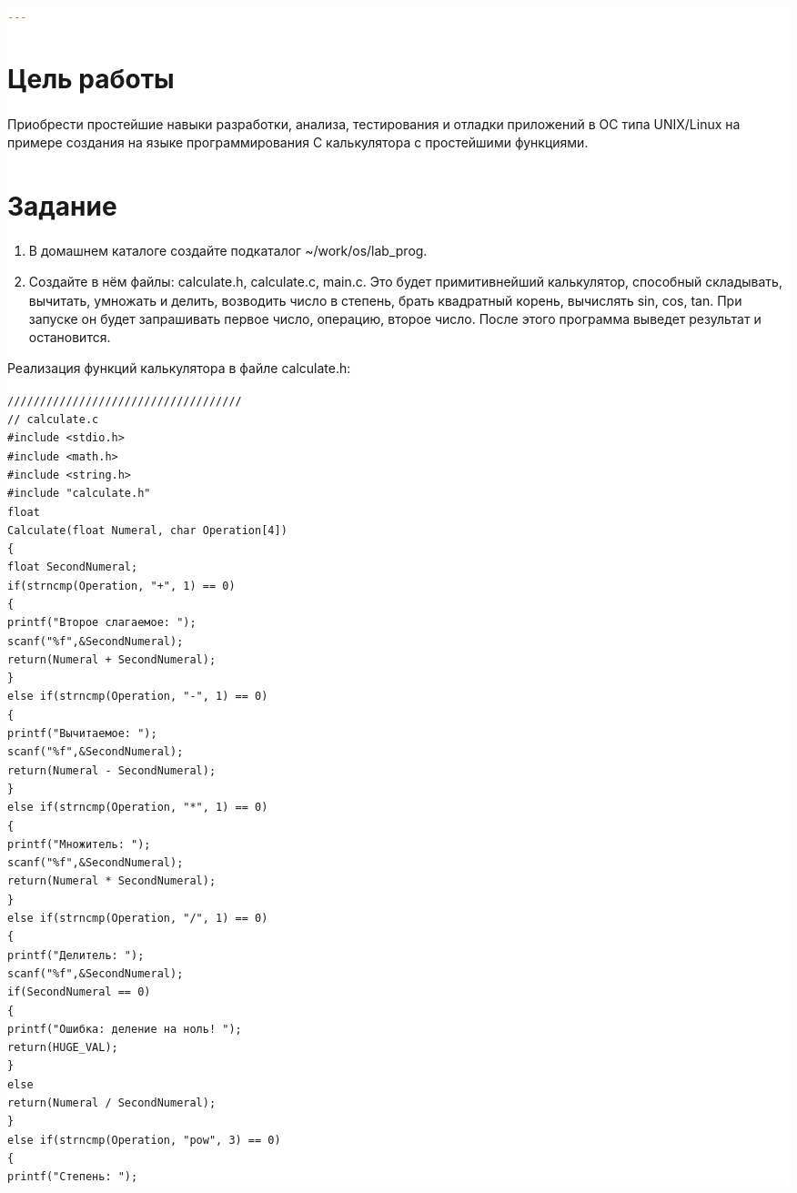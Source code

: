 ```yaml
---
```

# Цель работы

Приобрести простейшие навыки разработки, анализа, тестирования и отладки приложений в ОС типа UNIX/Linux на примере создания на языке программирования С калькулятора с простейшими функциями.


# Задание

1. В домашнем каталоге создайте подкаталог ~/work/os/lab_prog.

2. Создайте в нём файлы: calculate.h, calculate.c, main.c.
Это будет примитивнейший калькулятор, способный складывать, вычитать, умножать и делить, возводить число в степень, брать квадратный корень, вычислять sin, cos, tan. При запуске он будет запрашивать первое число, операцию, второе число. После этого программа выведет результат и остановится.

Реализация функций калькулятора в файле calculate.h:

```
////////////////////////////////////
// calculate.c
#include <stdio.h>
#include <math.h>
#include <string.h>
#include "calculate.h"
float
Calculate(float Numeral, char Operation[4])
{
float SecondNumeral;
if(strncmp(Operation, "+", 1) == 0)
{
printf("Второе слагаемое: ");
scanf("%f",&SecondNumeral);
return(Numeral + SecondNumeral);
}
else if(strncmp(Operation, "-", 1) == 0)
{
printf("Вычитаемое: ");
scanf("%f",&SecondNumeral);
return(Numeral - SecondNumeral);
}
else if(strncmp(Operation, "*", 1) == 0)
{
printf("Множитель: ");
scanf("%f",&SecondNumeral);
return(Numeral * SecondNumeral);
}
else if(strncmp(Operation, "/", 1) == 0)
{
printf("Делитель: ");
scanf("%f",&SecondNumeral);
if(SecondNumeral == 0)
{
printf("Ошибка: деление на ноль! ");
return(HUGE_VAL);
}
else
return(Numeral / SecondNumeral);
}
else if(strncmp(Operation, "pow", 3) == 0)
{
printf("Степень: ");
```